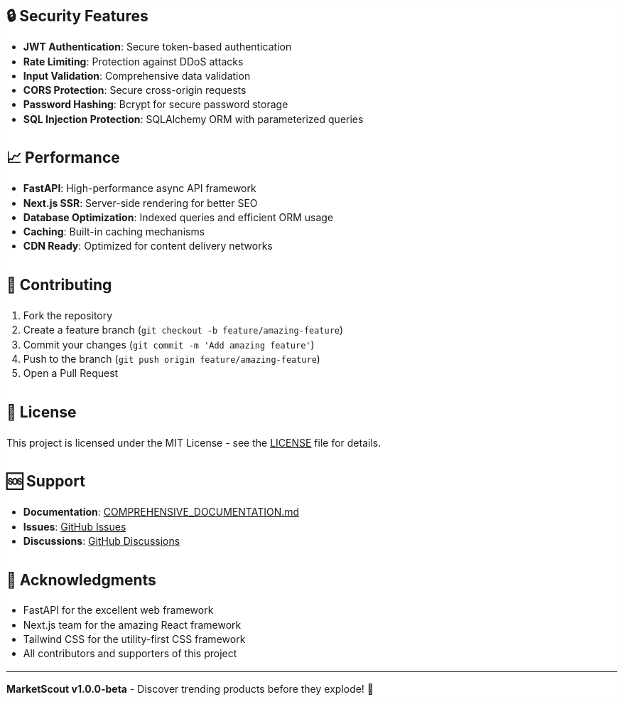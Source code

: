 ## 🔒 Security Features

- **JWT Authentication**: Secure token-based authentication
- **Rate Limiting**: Protection against DDoS attacks
- **Input Validation**: Comprehensive data validation
- **CORS Protection**: Secure cross-origin requests
- **Password Hashing**: Bcrypt for secure password storage
- **SQL Injection Protection**: SQLAlchemy ORM with parameterized queries

## 📈 Performance

- **FastAPI**: High-performance async API framework
- **Next.js SSR**: Server-side rendering for better SEO
- **Database Optimization**: Indexed queries and efficient ORM usage
- **Caching**: Built-in caching mechanisms
- **CDN Ready**: Optimized for content delivery networks

## 🤝 Contributing

1. Fork the repository
2. Create a feature branch (`git checkout -b feature/amazing-feature`)
3. Commit your changes (`git commit -m 'Add amazing feature'`)
4. Push to the branch (`git push origin feature/amazing-feature`)
5. Open a Pull Request

## 📄 License

This project is licensed under the MIT License - see the [LICENSE](LICENSE) file for details.

## 🆘 Support

- **Documentation**: [COMPREHENSIVE_DOCUMENTATION.md](fullstack_app/COMPREHENSIVE_DOCUMENTATION.md)
- **Issues**: [GitHub Issues](https://github.com/yourusername/marketscout/issues)
- **Discussions**: [GitHub Discussions](https://github.com/yourusername/marketscout/discussions)

## 🙏 Acknowledgments

- FastAPI for the excellent web framework
- Next.js team for the amazing React framework
- Tailwind CSS for the utility-first CSS framework
- All contributors and supporters of this project

---

**MarketScout v1.0.0-beta** - Discover trending products before they explode! 🚀 